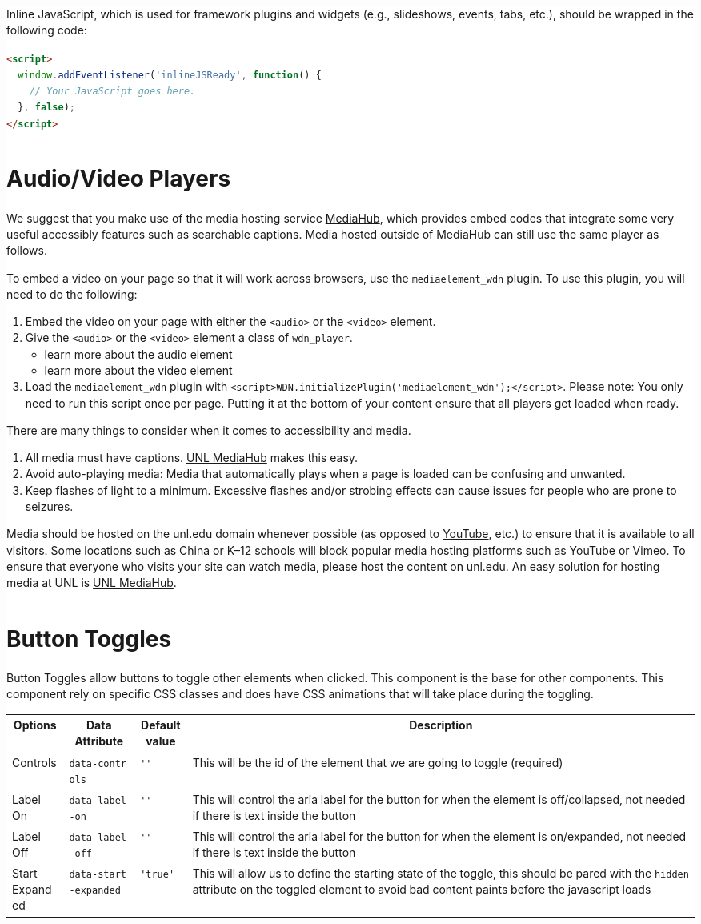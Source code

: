 Inline JavaScript, which is used for framework plugins and widgets (e.g., slideshows, events, tabs, etc.), should be wrapped in the following code:
```html
<script>
  window.addEventListener('inlineJSReady', function() {
    // Your JavaScript goes here.
  }, false);
</script>
```

# Audio/Video Players
We suggest that you make use of the media hosting service [MediaHub](https://mediahub.unl.edu/), which provides embed codes that integrate some very useful accessibly features such as searchable captions. Media hosted outside of MediaHub can still use the same player as follows.

To embed a video on your page so that it will work across browsers, use the `mediaelement_wdn` plugin. To use this plugin, you will need to do the following:

1. Embed the video on your page with either the `<audio>` or the `<video>` element.
2. Give the `<audio>` or the `<video>` element a class of `wdn_player`.
    * [learn more about the audio element](https://developer.mozilla.org/en-US/docs/Web/HTML/Element/audio)
    * [learn more about the video element](https://developer.mozilla.org/en-US/docs/Web/HTML/Element/video)
3. Load the `mediaelement_wdn` plugin with `<script>WDN.initializePlugin('mediaelement_wdn');</script>`. Please note: You only need to run this script once per page. Putting it at the bottom of your content ensure that all players get loaded when ready.

There are many things to consider when it comes to accessibility and media.
1. All media must have captions. [UNL MediaHub](http://mediahub.unl.edu/) makes this easy.
2. Avoid auto-playing media: Media that automatically plays when a page is loaded can be confusing and unwanted.
3. Keep flashes of light to a minimum. Excessive flashes and/or strobing effects can cause issues for people who are prone to seizures.

Media should be hosted on the unl.edu domain whenever possible (as opposed to [YouTube](https://www.youtube.com/), etc.) to ensure that it is available to all visitors. Some locations such as China or K–12 schools will block popular media hosting platforms such as [YouTube](https://www.youtube.com/) or [Vimeo](https://vimeo.com/). To ensure that everyone who visits your site can watch media, please host the content on unl.edu. An easy solution for hosting media at UNL is [UNL MediaHub](http://mediahub.unl.edu/).

# Button Toggles

Button Toggles allow buttons to toggle other elements when clicked. This component is the base for other components. This component rely on specific CSS classes and does have CSS animations that will take place during the toggling.

| Options  | Data Attribute | Default value |Description |
| -------- | -------------- | ----------- | ------ |
| Controls | `data-controls`  | `''` |This will be the id of the element that we are going to toggle (required) |
| Label On | `data-label-on` | `''` | This will control the aria label for the button for when the element is off/collapsed, not needed if there is text inside the button |
| Label Off | `data-label-off` | `''` | This will control the aria label for the button for when the element is on/expanded, not needed if there is text inside the button |
| Start Expanded | `data-start-expanded` | `'true'` | This will allow us to define the starting state of the toggle, this should be pared with the `hidden` attribute on the toggled element to avoid bad content paints before the javascript loads |
